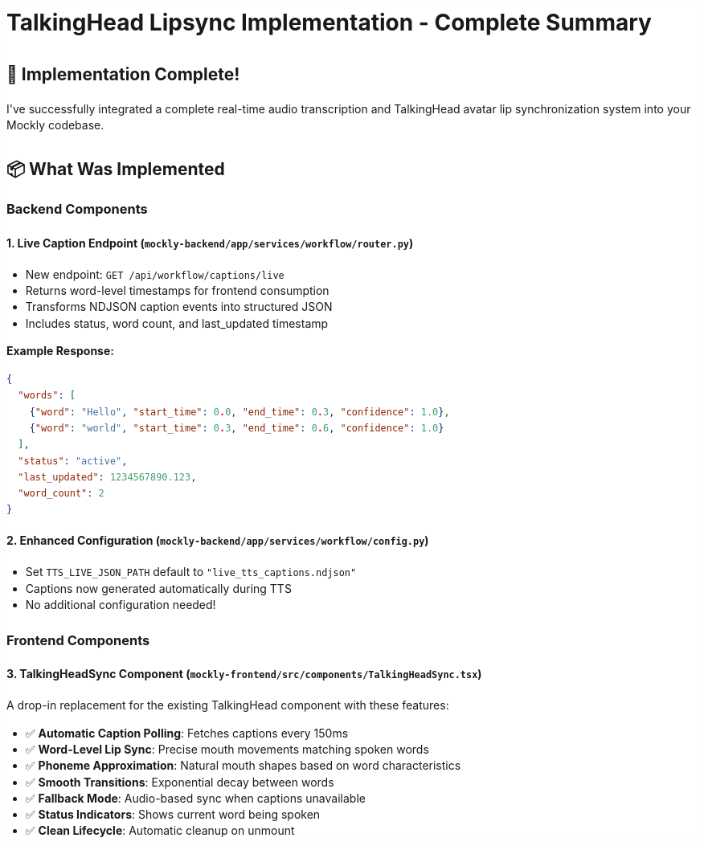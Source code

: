 # TalkingHead Lipsync Implementation - Complete Summary

## 🎉 Implementation Complete!

I've successfully integrated a complete real-time audio transcription and TalkingHead avatar lip synchronization system into your Mockly codebase.

## 📦 What Was Implemented

### Backend Components

#### 1. **Live Caption Endpoint** (`mockly-backend/app/services/workflow/router.py`)
- New endpoint: `GET /api/workflow/captions/live`
- Returns word-level timestamps for frontend consumption
- Transforms NDJSON caption events into structured JSON
- Includes status, word count, and last_updated timestamp

**Example Response:**
```json
{
  "words": [
    {"word": "Hello", "start_time": 0.0, "end_time": 0.3, "confidence": 1.0},
    {"word": "world", "start_time": 0.3, "end_time": 0.6, "confidence": 1.0}
  ],
  "status": "active",
  "last_updated": 1234567890.123,
  "word_count": 2
}
```

#### 2. **Enhanced Configuration** (`mockly-backend/app/services/workflow/config.py`)
- Set `TTS_LIVE_JSON_PATH` default to `"live_tts_captions.ndjson"`
- Captions now generated automatically during TTS
- No additional configuration needed!

### Frontend Components

#### 3. **TalkingHeadSync Component** (`mockly-frontend/src/components/TalkingHeadSync.tsx`)
A drop-in replacement for the existing TalkingHead component with these features:

- ✅ **Automatic Caption Polling**: Fetches captions every 150ms
- ✅ **Word-Level Lip Sync**: Precise mouth movements matching spoken words
- ✅ **Phoneme Approximation**: Natural mouth shapes based on word characteristics
- ✅ **Smooth Transitions**: Exponential decay between words
- ✅ **Fallback Mode**: Audio-based sync when captions unavailable
- ✅ **Status Indicators**: Shows current word being spoken
- ✅ **Clean Lifecycle**: Automatic cleanup on unmount
